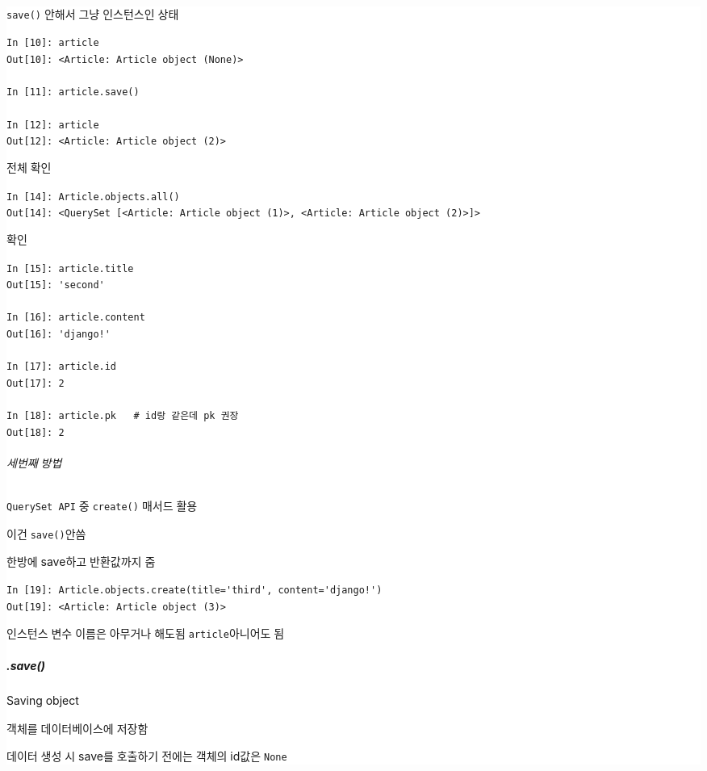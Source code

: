 `save()` 안해서 그냥 인스턴스인 상태

```shell
In [10]: article
Out[10]: <Article: Article object (None)>

In [11]: article.save()

In [12]: article
Out[12]: <Article: Article object (2)>
```

전체 확인

```shell
In [14]: Article.objects.all()
Out[14]: <QuerySet [<Article: Article object (1)>, <Article: Article object (2)>]>
```

확인

```shell
In [15]: article.title
Out[15]: 'second'

In [16]: article.content
Out[16]: 'django!'

In [17]: article.id
Out[17]: 2

In [18]: article.pk   # id랑 같은데 pk 권장
Out[18]: 2
```

###### 세번째 방법

`QuerySet API` 중 `create()` 매서드 활용

이건 `save()`안씀

한방에 save하고 반환값까지 줌

```shell
In [19]: Article.objects.create(title='third', content='django!')
Out[19]: <Article: Article object (3)>
```

인스턴스 변수 이름은 아무거나 해도됨 `article`아니어도 됨



##### .save()

Saving object

객체를 데이터베이스에 저장함

데이터 생성 시 save를 호출하기 전에는 객체의 id값은 `None`
